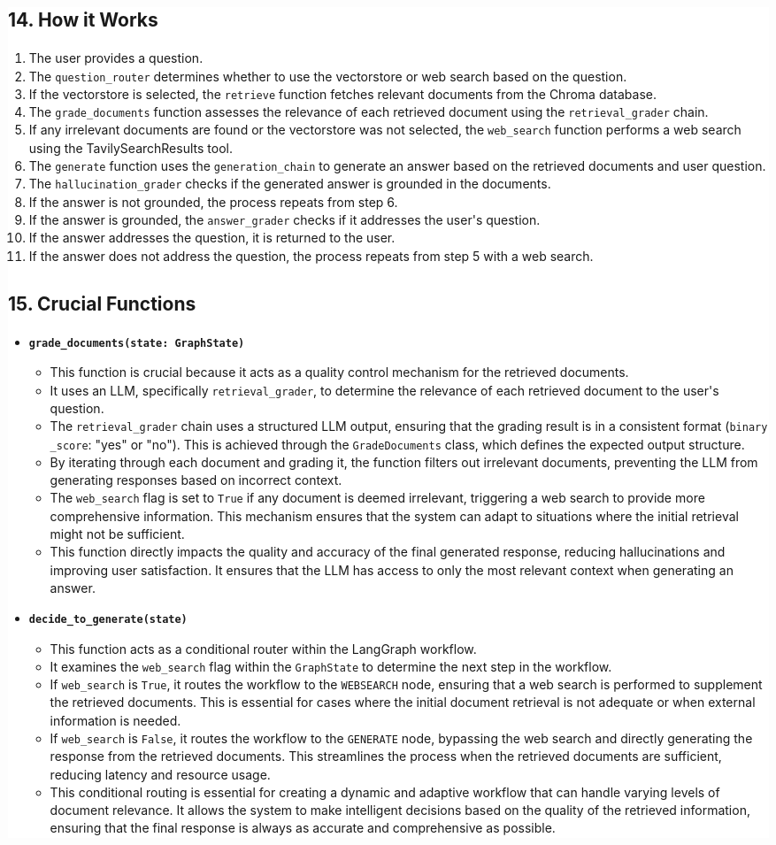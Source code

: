 <a name="14-how-it-works"></a>
## 14. How it Works

1.  The user provides a question.
2.  The `question_router` determines whether to use the vectorstore or web search based on the question.
3.  If the vectorstore is selected, the `retrieve` function fetches relevant documents from the Chroma database.
4.  The `grade_documents` function assesses the relevance of each retrieved document using the `retrieval_grader` chain.
5.  If any irrelevant documents are found or the vectorstore was not selected, the `web_search` function performs a web search using the TavilySearchResults tool.
6.  The `generate` function uses the `generation_chain` to generate an answer based on the retrieved documents and user question.
7.  The `hallucination_grader` checks if the generated answer is grounded in the documents.
8.  If the answer is not grounded, the process repeats from step 6.
9.  If the answer is grounded, the `answer_grader` checks if it addresses the user's question.
10. If the answer addresses the question, it is returned to the user.
11. If the answer does not address the question, the process repeats from step 5 with a web search.

<a name="15-crucial-functions"></a>
## 15. Crucial Functions

- **`grade_documents(state: GraphState)`**
    -   This function is crucial because it acts as a quality control mechanism for the retrieved documents.
    -   It uses an LLM, specifically `retrieval_grader`, to determine the relevance of each retrieved document to the user's question.
    -   The `retrieval_grader` chain uses a structured LLM output, ensuring that the grading result is in a consistent format (`binary_score`: "yes" or "no"). This is achieved through the `GradeDocuments` class, which defines the expected output structure.
    -   By iterating through each document and grading it, the function filters out irrelevant documents, preventing the LLM from generating responses based on incorrect context.
    -   The `web_search` flag is set to `True` if any document is deemed irrelevant, triggering a web search to provide more comprehensive information. This mechanism ensures that the system can adapt to situations where the initial retrieval might not be sufficient.
    -   This function directly impacts the quality and accuracy of the final generated response, reducing hallucinations and improving user satisfaction. It ensures that the LLM has access to only the most relevant context when generating an answer.

- **`decide_to_generate(state)`**
    -   This function acts as a conditional router within the LangGraph workflow.
    -   It examines the `web_search` flag within the `GraphState` to determine the next step in the workflow.
    -   If `web_search` is `True`, it routes the workflow to the `WEBSEARCH` node, ensuring that a web search is performed to supplement the retrieved documents. This is essential for cases where the initial document retrieval is not adequate or when external information is needed.
    -   If `web_search` is `False`, it routes the workflow to the `GENERATE` node, bypassing the web search and directly generating the response from the retrieved documents. This streamlines the process when the retrieved documents are sufficient, reducing latency and resource usage.
    -   This conditional routing is essential for creating a dynamic and adaptive workflow that can handle varying levels of document relevance. It allows the system to make intelligent decisions based on the quality of the retrieved information, ensuring that the final response is always as accurate and comprehensive as possible.
